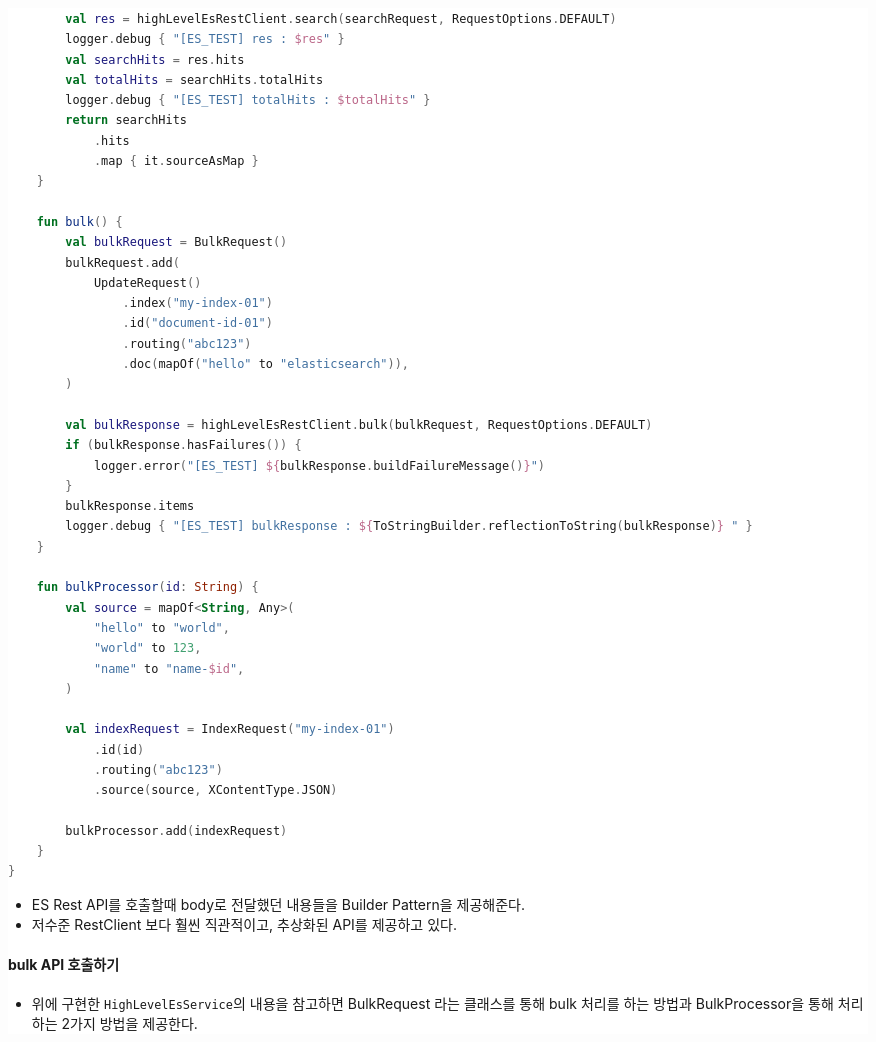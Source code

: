 ``` kotlin
        val res = highLevelEsRestClient.search(searchRequest, RequestOptions.DEFAULT)
        logger.debug { "[ES_TEST] res : $res" }
        val searchHits = res.hits
        val totalHits = searchHits.totalHits
        logger.debug { "[ES_TEST] totalHits : $totalHits" }
        return searchHits
            .hits
            .map { it.sourceAsMap }
    }

    fun bulk() {
        val bulkRequest = BulkRequest()
        bulkRequest.add(
            UpdateRequest()
                .index("my-index-01")
                .id("document-id-01")
                .routing("abc123")
                .doc(mapOf("hello" to "elasticsearch")),
        )

        val bulkResponse = highLevelEsRestClient.bulk(bulkRequest, RequestOptions.DEFAULT)
        if (bulkResponse.hasFailures()) {
            logger.error("[ES_TEST] ${bulkResponse.buildFailureMessage()}")
        }
        bulkResponse.items
        logger.debug { "[ES_TEST] bulkResponse : ${ToStringBuilder.reflectionToString(bulkResponse)} " }
    }

    fun bulkProcessor(id: String) {
        val source = mapOf<String, Any>(
            "hello" to "world",
            "world" to 123,
            "name" to "name-$id",
        )

        val indexRequest = IndexRequest("my-index-01")
            .id(id)
            .routing("abc123")
            .source(source, XContentType.JSON)

        bulkProcessor.add(indexRequest)
    }
}
```

- ES Rest API를 호출할때 body로 전달했던 내용들을 Builder Pattern을 제공해준다.
- 저수준 RestClient 보다 훨씬 직관적이고, 추상화된 API를 제공하고 있다.

#### bulk API 호출하기
- 위에 구현한 `HighLevelEsService`의 내용을 참고하면 BulkRequest 라는 클래스를 통해 bulk 처리를 하는 방법과 BulkProcessor을 통해 처리하는 2가지 방법을 제공한다.
